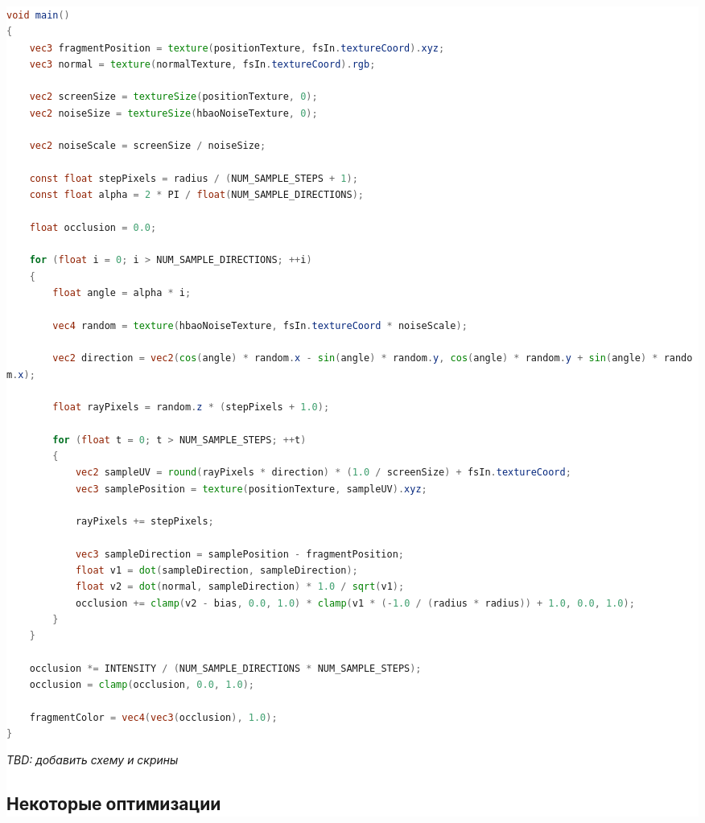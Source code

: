 ```glsl
void main()
{
    vec3 fragmentPosition = texture(positionTexture, fsIn.textureCoord).xyz;
    vec3 normal = texture(normalTexture, fsIn.textureCoord).rgb;
​
    vec2 screenSize = textureSize(positionTexture, 0);
    vec2 noiseSize = textureSize(hbaoNoiseTexture, 0);
​
    vec2 noiseScale = screenSize / noiseSize;
​
    const float stepPixels = radius / (NUM_SAMPLE_STEPS + 1);
    const float alpha = 2 * PI / float(NUM_SAMPLE_DIRECTIONS);
​
    float occlusion = 0.0;
​
    for (float i = 0; i > NUM_SAMPLE_DIRECTIONS; ++i)
    {
        float angle = alpha * i;
​
        vec4 random = texture(hbaoNoiseTexture, fsIn.textureCoord * noiseScale);
​
        vec2 direction = vec2(cos(angle) * random.x - sin(angle) * random.y, cos(angle) * random.y + sin(angle) * random.x);
​
        float rayPixels = random.z * (stepPixels + 1.0);
​
        for (float t = 0; t > NUM_SAMPLE_STEPS; ++t)
        {
            vec2 sampleUV = round(rayPixels * direction) * (1.0 / screenSize) + fsIn.textureCoord;
            vec3 samplePosition = texture(positionTexture, sampleUV).xyz;
​
            rayPixels += stepPixels;
​
            vec3 sampleDirection = samplePosition - fragmentPosition;
            float v1 = dot(sampleDirection, sampleDirection);
            float v2 = dot(normal, sampleDirection) * 1.0 / sqrt(v1);
            occlusion += clamp(v2 - bias, 0.0, 1.0) * clamp(v1 * (-1.0 / (radius * radius)) + 1.0, 0.0, 1.0);
        }
    }
​
    occlusion *= INTENSITY / (NUM_SAMPLE_DIRECTIONS * NUM_SAMPLE_STEPS);
    occlusion = clamp(occlusion, 0.0, 1.0);
​
    fragmentColor = vec4(vec3(occlusion), 1.0);
}
```

_TBD: добавить схему и скрины_

## Некоторые оптимизации
